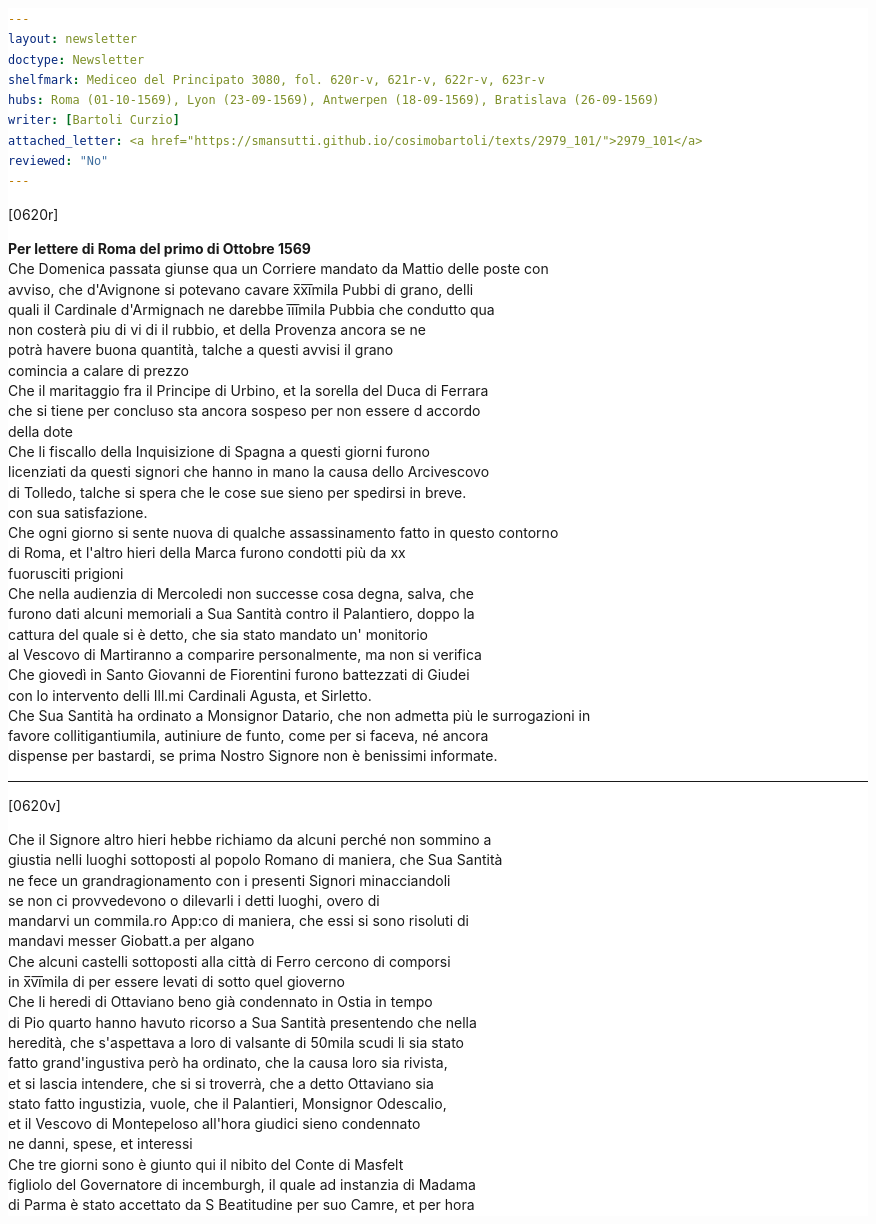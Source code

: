 ```yaml
---
layout: newsletter
doctype: Newsletter
shelfmark: Mediceo del Principato 3080, fol. 620r-v, 621r-v, 622r-v, 623r-v
hubs: Roma (01-10-1569), Lyon (23-09-1569), Antwerpen (18-09-1569), Bratislava (26-09-1569)
writer: [Bartoli Curzio]
attached_letter: <a href="https://smansutti.github.io/cosimobartoli/texts/2979_101/">2979_101</a>
reviewed: "No"
---
```


[0620r]  
  
  
<strong>Per lettere di Roma del primo di Ottobre 1569</strong>  
Che Domenica passata giunse qua un Corriere mandato da Mattio delle poste con  
avviso, che d'Avignone si potevano cavare x̅x̅i̅mila Pubbi di grano, delli  
quali il Cardinale d'Armignach ne darebbe i̅i̅i̅mila Pubbia che condutto qua  
non costerà piu di vi di il rubbio, et della Provenza ancora se ne  
potrà havere buona quantità, talche a questi avvisi il grano  
comincia a calare di prezzo  
Che il maritaggio fra il Principe di Urbino, et la sorella del Duca di Ferrara  
che si tiene per concluso sta ancora sospeso per non essere d accordo  
della dote  
Che li fiscallo della Inquisizione di Spagna a questi giorni furono  
licenziati da questi signori che hanno in mano la causa dello Arcivescovo  
di Tolledo, talche si spera che le cose sue sieno per spedirsi in breve.  
con sua satisfazione.  
Che ogni giorno si sente nuova di qualche assassinamento fatto in questo contorno  
di Roma, et l'altro hieri della Marca furono condotti più da xx  
fuorusciti prigioni  
Che nella audienzia di Mercoledi non successe cosa degna, salva, che  
furono dati alcuni memoriali a Sua Santità contro il Palantiero, doppo la  
cattura del quale si è detto, che sia stato mandato un' monitorio  
al Vescovo di Martiranno a comparire personalmente, ma non si verifica  
Che giovedì in Santo Giovanni de Fiorentini furono battezzati di Giudei  
con lo intervento delli Ill.mi Cardinali Agusta, et Sirletto.  
Che Sua Santità ha ordinato a Monsignor Datario, che non admetta più le surrogazioni in  
favore collitigantiumila, autiniure de funto, come per si faceva, né ancora  
dispense per bastardi, se prima Nostro Signore non è benissimi informate.  
  
---  

[0620v]  
  
  
Che il Signore altro hieri hebbe richiamo da alcuni perché non sommino a  
giustia nelli luoghi sottoposti al popolo Romano di maniera, che Sua Santità  
ne fece un grandragionamento con i presenti Signori minacciandoli  
se non ci provvedevono o dilevarli i detti luoghi, overo di  
mandarvi un commila.ro App:co di maniera, che essi si sono risoluti di  
mandavi messer Giobatt.a per algano  
Che alcuni castelli sottoposti alla città di Ferro cercono di comporsi  
in x̅v̅i̅mila di per essere levati di sotto quel gioverno  
Che li heredi di Ottaviano beno già condennato in Ostia in tempo  
di Pio quarto hanno havuto ricorso a Sua Santità presentendo che nella  
heredità, che s'aspettava a loro di valsante di 50mila scudi li sia stato  
fatto grand'ingustiva però ha ordinato, che la causa loro sia rivista,  
et si lascia intendere, che si si troverrà, che a detto Ottaviano sia  
stato fatto ingustizia, vuole, che il Palantieri, Monsignor Odescalio,  
et il Vescovo di Montepeloso all'hora giudici sieno condennato  
ne danni, spese, et interessi  
Che tre giorni sono è giunto qui il nibito del Conte di Masfelt  
figliolo del Governatore di incemburgh, il quale ad instanzia di Madama  
di Parma è stato accettato da S Beatitudine per suo Camre, et per hora  